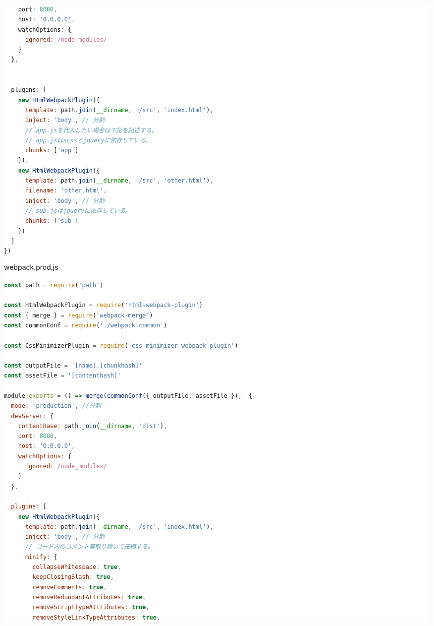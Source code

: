 ```js
    port: 8080,
    host: '0.0.0.0',
    watchOptions: {
      ignored: /node_modules/
    }
  },
 
  
  plugins: [
    new HtmlWebpackPlugin({
      template: path.join(__dirname, '/src', 'index.html'),
      inject: 'body', // 分割
      // app.jsを代入したい場合は下記を記述する。
      // app.jsはscssとjqueryに依存している。
      chunks: ['app']
    }),
    new HtmlWebpackPlugin({
      template: path.join(__dirname, '/src', 'other.html'),
      filename: 'other.html',
      inject: 'body', // 分割
      // sub.jsはjqueryに依存している。
      chunks: ['sub']
    })
  ]
})
```

webpack.prod.js

```js
const path = require('path')

const HtmlWebpackPlugin = require('html-webpack-plugin')
const { merge } = require('webpack-merge')
const commonConf = require('./webpack.common')

const CssMinimizerPlugin = require('css-minimizer-webpack-plugin')

const outputFile = '[name].[chunkhash]'
const assetFile = '[contenthash]'

module.exports = () => merge(commonConf({ outputFile, assetFile }),  {
  mode: 'production', //分割
  devServer: {
    contentBase: path.join(__dirname, 'dist'),
    port: 8080,
    host: '0.0.0.0',
    watchOptions: {
      ignored: /node_modules/
    }
  },
  
  plugins: [
    new HtmlWebpackPlugin({
      template: path.join(__dirname, '/src', 'index.html'),
      inject: 'body', // 分割
      // コード内のコメント等取り除いて圧縮する。
      minify: {
        collapseWhitespace: true,
        keepClosingSlash: true,
        removeComments: true,
        removeRedundantAttributes: true,
        removeScriptTypeAttributes: true,
        removeStyleLinkTypeAttributes: true,
```
